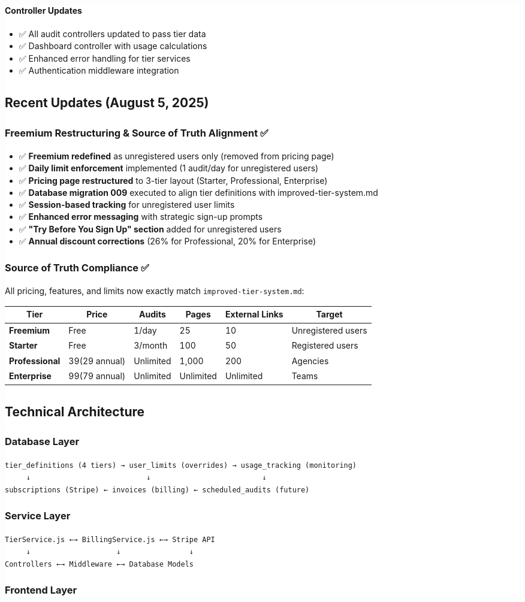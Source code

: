 #### Controller Updates

- ✅ All audit controllers updated to pass tier data
- ✅ Dashboard controller with usage calculations
- ✅ Enhanced error handling for tier services
- ✅ Authentication middleware integration

## Recent Updates (August 5, 2025)

### Freemium Restructuring & Source of Truth Alignment ✅

- ✅ **Freemium redefined** as unregistered users only (removed from pricing page)
- ✅ **Daily limit enforcement** implemented (1 audit/day for unregistered users)
- ✅ **Pricing page restructured** to 3-tier layout (Starter, Professional, Enterprise)
- ✅ **Database migration 009** executed to align tier definitions with improved-tier-system.md
- ✅ **Session-based tracking** for unregistered user limits
- ✅ **Enhanced error messaging** with strategic sign-up prompts
- ✅ **"Try Before You Sign Up" section** added for unregistered users
- ✅ **Annual discount corrections** (26% for Professional, 20% for Enterprise)

### Source of Truth Compliance ✅

All pricing, features, and limits now exactly match `improved-tier-system.md`:

| Tier             | Price            | Audits    | Pages     | External Links | Target             |
| ---------------- | ---------------- | --------- | --------- | -------------- | ------------------ |
| **Freemium**     | Free             | 1/day     | 25        | 10             | Unregistered users |
| **Starter**      | Free             | 3/month   | 100       | 50             | Registered users   |
| **Professional** | $39 ($29 annual) | Unlimited | 1,000     | 200            | Agencies           |
| **Enterprise**   | $99 ($79 annual) | Unlimited | Unlimited | Unlimited      | Teams              |

## Technical Architecture

### Database Layer

```
tier_definitions (4 tiers) → user_limits (overrides) → usage_tracking (monitoring)
     ↓                           ↓                          ↓
subscriptions (Stripe) ← invoices (billing) ← scheduled_audits (future)
```

### Service Layer

```
TierService.js ←→ BillingService.js ←→ Stripe API
     ↓                    ↓                ↓
Controllers ←→ Middleware ←→ Database Models
```

### Frontend Layer
